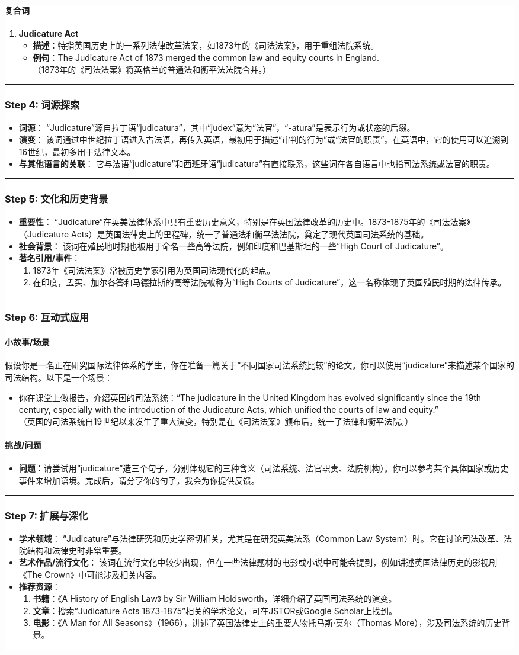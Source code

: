 #### 复合词
1. **Judicature Act**  
   - **描述**：特指英国历史上的一系列法律改革法案，如1873年的《司法法案》，用于重组法院系统。  
   - **例句**：The Judicature Act of 1873 merged the common law and equity courts in England.  
     （1873年的《司法法案》将英格兰的普通法和衡平法法院合并。）

---

### Step 4: 词源探索

- **词源**： “Judicature”源自拉丁语“judicatura”，其中“judex”意为“法官”，“-atura”是表示行为或状态的后缀。  
- **演变**： 该词通过中世纪拉丁语进入古法语，再传入英语，最初用于描述“审判的行为”或“法官的职责”。在英语中，它的使用可以追溯到16世纪，最初多用于法律文本。  
- **与其他语言的关联**： 它与法语“judicature”和西班牙语“judicatura”有直接联系，这些词在各自语言中也指司法系统或法官的职责。

---

### Step 5: 文化和历史背景

- **重要性**： “Judicature”在英美法律体系中具有重要历史意义，特别是在英国法律改革的历史中。1873-1875年的《司法法案》（Judicature Acts）是英国法律史上的里程碑，统一了普通法和衡平法法院，奠定了现代英国司法系统的基础。  
- **社会背景**： 该词在殖民地时期也被用于命名一些高等法院，例如印度和巴基斯坦的一些“High Court of Judicature”。  
- **著名引用/事件**：  
  1. 1873年《司法法案》常被历史学家引用为英国司法现代化的起点。  
  2. 在印度，孟买、加尔各答和马德拉斯的高等法院被称为“High Courts of Judicature”，这一名称体现了英国殖民时期的法律传承。

---

### Step 6: 互动式应用

#### 小故事/场景
假设你是一名正在研究国际法律体系的学生，你在准备一篇关于“不同国家司法系统比较”的论文。你可以使用“judicature”来描述某个国家的司法结构。以下是一个场景：  
- 你在课堂上做报告，介绍英国的司法系统：“The judicature in the United Kingdom has evolved significantly since the 19th century, especially with the introduction of the Judicature Acts, which unified the courts of law and equity.”  
  （英国的司法系统自19世纪以来发生了重大演变，特别是在《司法法案》颁布后，统一了法律和衡平法院。）

#### 挑战/问题
- **问题**：请尝试用“judicature”造三个句子，分别体现它的三种含义（司法系统、法官职责、法院机构）。你可以参考某个具体国家或历史事件来增加语境。完成后，请分享你的句子，我会为你提供反馈。

---

### Step 7: 扩展与深化

- **学术领域**： “Judicature”与法律研究和历史学密切相关，尤其是在研究英美法系（Common Law System）时。它在讨论司法改革、法院结构和法律史时非常重要。  
- **艺术作品/流行文化**： 该词在流行文化中较少出现，但在一些法律题材的电影或小说中可能会提到，例如讲述英国法律历史的影视剧《The Crown》中可能涉及相关内容。  
- **推荐资源**：  
  1. **书籍**：《A History of English Law》 by Sir William Holdsworth，详细介绍了英国司法系统的演变。  
  2. **文章**：搜索“Judicature Acts 1873-1875”相关的学术论文，可在JSTOR或Google Scholar上找到。  
  3. **电影**：《A Man for All Seasons》（1966），讲述了英国法律史上的重要人物托马斯·莫尔（Thomas More），涉及司法系统的历史背景。

---

